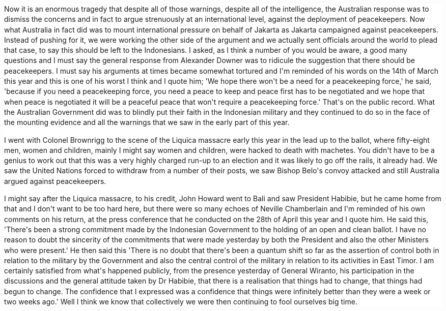   Now it is an enormous tragedy that despite all of 
those warnings, despite all of the intelligence, the Australian response 
was to dismiss the concerns and in fact to argue strenuously at an international 
level, against the deployment of peacekeepers. Now what Australia in 
fact did was to mount international pressure on behalf of Jakarta as 
Jakarta campaigned against peacekeepers. Instead of pushing for it, 
we were working the other side of the argument and we actually sent 
officials around the world to plead that case, to say this should be 
left to the Indonesians. I asked, as I think a number of you would be 
aware, a good many questions and I must say the general response from 
Alexander Downer was to ridicule the suggestion that there should be 
peacekeepers. I must say his arguments at times became somewhat tortured 
and I'm reminded of his words on the 14th of March this year and this 
is one of his worst I think and I quote him; 'We hope there won't be 
a need for a peacekeeping force,' he said, 'because if you need a peacekeeping 
force, you need a peace to keep and peace first has to be negotiated 
and we hope that when peace is negotiated it will be a peaceful peace 
that won't require a peacekeeping force.' That's on the public record. 
What the Australian Government did was to blindly put their faith in 
the Indonesian military and they continued to do so in the face of the 
mounting evidence and all the warnings that we saw in the early part 
of this year.

  I went with Colonel Brownrigg to the scene of the 
Liquica massacre early this year in the lead up to the ballot, where 
fifty-eight men, women and children, mainly I might say women and children, 
were hacked to death with machetes. You didn't have to be a genius to 
work out that this was a very highly charged run-up to an election and 
it was likely to go off the rails, it already had. We saw the United 
Nations forced to withdraw from a number of their posts, we saw Bishop 
Belo's convoy attacked and still Australia argued against peacekeepers. 

  I might say after the Liquica massacre, to his credit, 
John Howard went to Bali and saw President Habibie, but he came home 
from that and I don't want to be too hard here, but there were so many 
echoes of Neville Chamberlain and I'm reminded of his own comments on 
his return, at the press conference that he conducted on the 28th of 
April this year and I quote him. He said this, 'There's been a strong 
commitment made by the Indonesian Government to the holding of an open 
and clean ballot. I have no reason to doubt the sincerity of the commitments 
that were made yesterday by both the President and also the other Ministers 
who were present.' He then said this 'There is no doubt that there's 
been a quantum shift so far as the assertion of control both in relation 
to the military by the Government and also the central control of the 
military in relation to its activities in East Timor. I am certainly 
satisfied from what's happened publicly, from the presence yesterday 
of General Wiranto, his participation in the discussions and the general 
attitude taken by Dr Habibie, that there is a realisation that things 
had to change, that things had begun to change. The confidence that 
I expressed was a confidence that things were infinitely better than 
they were a week or two weeks ago.' Well I think we know that collectively 
we were then continuing to fool ourselves big time. 
